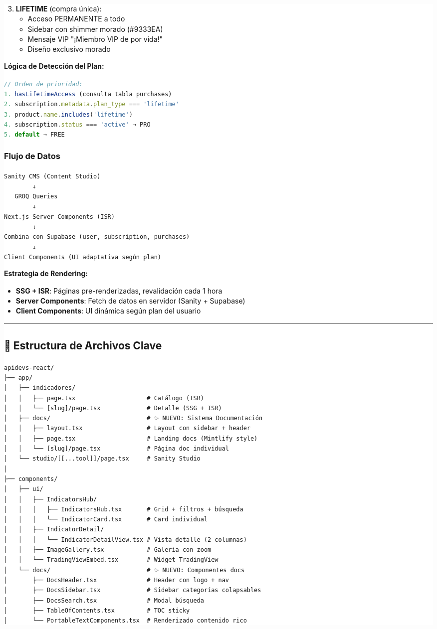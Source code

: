 3. **LIFETIME** (compra única):
   - Acceso PERMANENTE a todo
   - Sidebar con shimmer morado (#9333EA)
   - Mensaje VIP "¡Miembro VIP de por vida!"
   - Diseño exclusivo morado

**Lógica de Detección del Plan:**
```typescript
// Orden de prioridad:
1. hasLifetimeAccess (consulta tabla purchases)
2. subscription.metadata.plan_type === 'lifetime'
3. product.name.includes('lifetime')
4. subscription.status === 'active' → PRO
5. default → FREE
```

### Flujo de Datos

```
Sanity CMS (Content Studio)
        ↓
   GROQ Queries
        ↓
Next.js Server Components (ISR)
        ↓
Combina con Supabase (user, subscription, purchases)
        ↓
Client Components (UI adaptativa según plan)
```

**Estrategia de Rendering:**
- **SSG + ISR**: Páginas pre-renderizadas, revalidación cada 1 hora
- **Server Components**: Fetch de datos en servidor (Sanity + Supabase)
- **Client Components**: UI dinámica según plan del usuario

---

## 📁 Estructura de Archivos Clave

```
apidevs-react/
├── app/
│   ├── indicadores/
│   │   ├── page.tsx                    # Catálogo (ISR)
│   │   └── [slug]/page.tsx             # Detalle (SSG + ISR)
│   ├── docs/                           # ✨ NUEVO: Sistema Documentación
│   │   ├── layout.tsx                  # Layout con sidebar + header
│   │   ├── page.tsx                    # Landing docs (Mintlify style)
│   │   └── [slug]/page.tsx             # Página doc individual
│   └── studio/[[...tool]]/page.tsx     # Sanity Studio
│
├── components/
│   ├── ui/
│   │   ├── IndicatorsHub/
│   │   │   ├── IndicatorsHub.tsx       # Grid + filtros + búsqueda
│   │   │   └── IndicatorCard.tsx       # Card individual
│   │   ├── IndicatorDetail/
│   │   │   └── IndicatorDetailView.tsx # Vista detalle (2 columnas)
│   │   ├── ImageGallery.tsx            # Galería con zoom
│   │   └── TradingViewEmbed.tsx        # Widget TradingView
│   └── docs/                           # ✨ NUEVO: Componentes docs
│       ├── DocsHeader.tsx              # Header con logo + nav
│       ├── DocsSidebar.tsx             # Sidebar categorías colapsables
│       ├── DocsSearch.tsx              # Modal búsqueda
│       ├── TableOfContents.tsx         # TOC sticky
│       └── PortableTextComponents.tsx  # Renderizado contenido rico
```